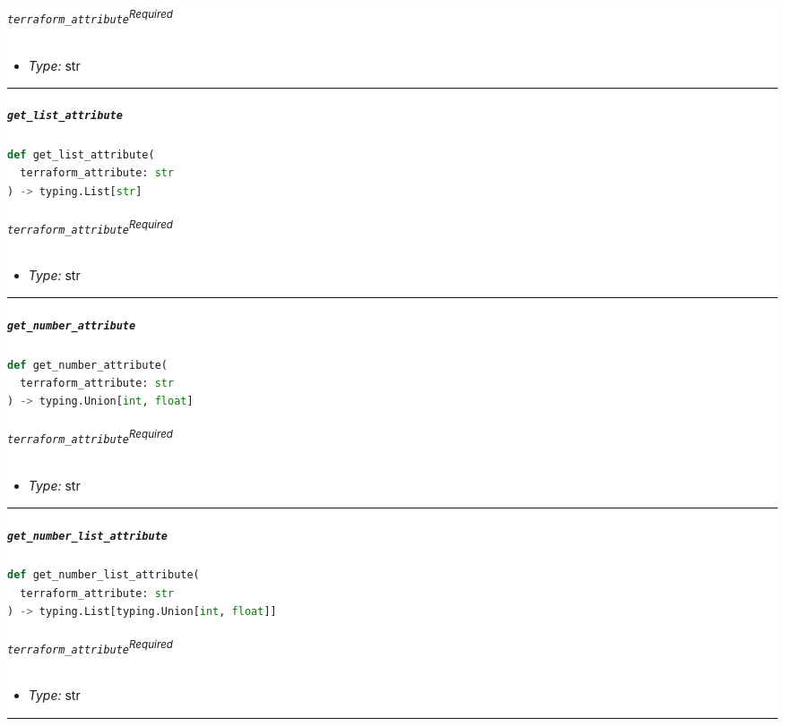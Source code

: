 ###### `terraform_attribute`<sup>Required</sup> <a name="terraform_attribute" id="@cdktf/provider-datadog.syntheticsGlobalVariable.SyntheticsGlobalVariableOptionsOutputReference.getBooleanMapAttribute.parameter.terraformAttribute"></a>

- *Type:* str

---

##### `get_list_attribute` <a name="get_list_attribute" id="@cdktf/provider-datadog.syntheticsGlobalVariable.SyntheticsGlobalVariableOptionsOutputReference.getListAttribute"></a>

```python
def get_list_attribute(
  terraform_attribute: str
) -> typing.List[str]
```

###### `terraform_attribute`<sup>Required</sup> <a name="terraform_attribute" id="@cdktf/provider-datadog.syntheticsGlobalVariable.SyntheticsGlobalVariableOptionsOutputReference.getListAttribute.parameter.terraformAttribute"></a>

- *Type:* str

---

##### `get_number_attribute` <a name="get_number_attribute" id="@cdktf/provider-datadog.syntheticsGlobalVariable.SyntheticsGlobalVariableOptionsOutputReference.getNumberAttribute"></a>

```python
def get_number_attribute(
  terraform_attribute: str
) -> typing.Union[int, float]
```

###### `terraform_attribute`<sup>Required</sup> <a name="terraform_attribute" id="@cdktf/provider-datadog.syntheticsGlobalVariable.SyntheticsGlobalVariableOptionsOutputReference.getNumberAttribute.parameter.terraformAttribute"></a>

- *Type:* str

---

##### `get_number_list_attribute` <a name="get_number_list_attribute" id="@cdktf/provider-datadog.syntheticsGlobalVariable.SyntheticsGlobalVariableOptionsOutputReference.getNumberListAttribute"></a>

```python
def get_number_list_attribute(
  terraform_attribute: str
) -> typing.List[typing.Union[int, float]]
```

###### `terraform_attribute`<sup>Required</sup> <a name="terraform_attribute" id="@cdktf/provider-datadog.syntheticsGlobalVariable.SyntheticsGlobalVariableOptionsOutputReference.getNumberListAttribute.parameter.terraformAttribute"></a>

- *Type:* str

---

